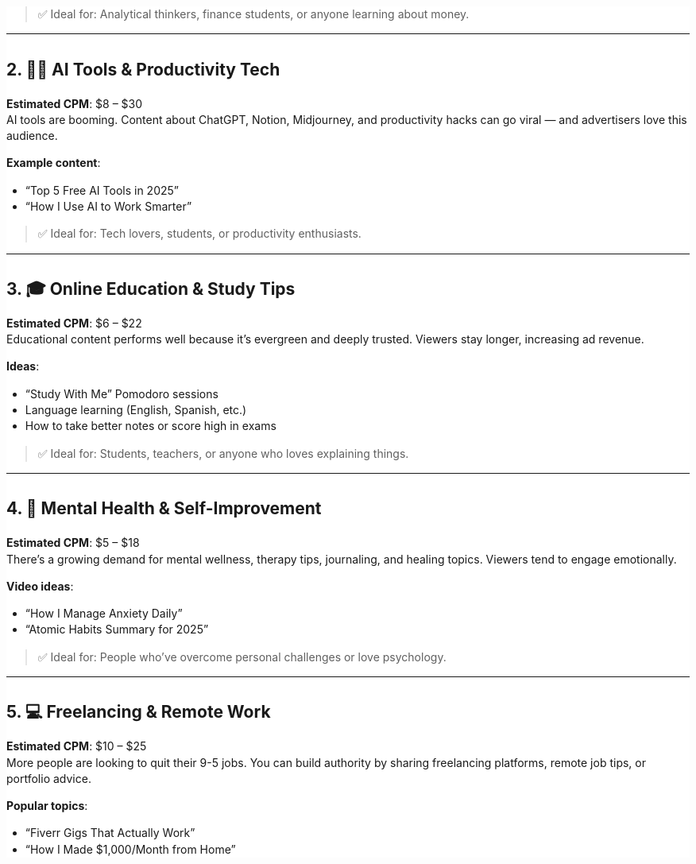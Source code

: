 > ✅ Ideal for: Analytical thinkers, finance students, or anyone learning about money.

---

## 2. 🧑‍💻 AI Tools & Productivity Tech

**Estimated CPM**: $8 – $30  
AI tools are booming. Content about ChatGPT, Notion, Midjourney, and productivity hacks can go viral — and advertisers love this audience.

**Example content**:
- “Top 5 Free AI Tools in 2025”
- “How I Use AI to Work Smarter”

> ✅ Ideal for: Tech lovers, students, or productivity enthusiasts.

---

## 3. 🎓 Online Education & Study Tips

**Estimated CPM**: $6 – $22  
Educational content performs well because it’s evergreen and deeply trusted. Viewers stay longer, increasing ad revenue.

**Ideas**:
- “Study With Me” Pomodoro sessions
- Language learning (English, Spanish, etc.)
- How to take better notes or score high in exams

> ✅ Ideal for: Students, teachers, or anyone who loves explaining things.

---

## 4. 🧠 Mental Health & Self-Improvement

**Estimated CPM**: $5 – $18  
There’s a growing demand for mental wellness, therapy tips, journaling, and healing topics. Viewers tend to engage emotionally.

**Video ideas**:
- “How I Manage Anxiety Daily”
- “Atomic Habits Summary for 2025”

> ✅ Ideal for: People who’ve overcome personal challenges or love psychology.

---

## 5. 💻 Freelancing & Remote Work

**Estimated CPM**: $10 – $25  
More people are looking to quit their 9-5 jobs. You can build authority by sharing freelancing platforms, remote job tips, or portfolio advice.

**Popular topics**:
- “Fiverr Gigs That Actually Work”
- “How I Made $1,000/Month from Home”
